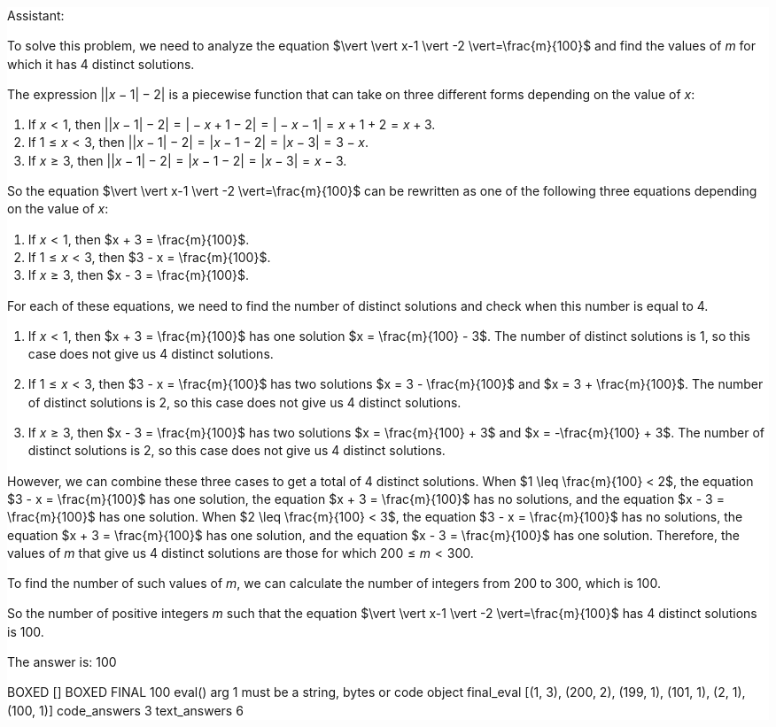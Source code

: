 Assistant:

 To solve this problem, we need to analyze the equation $\vert \vert x-1 \vert -2 \vert=\frac{m}{100}$ and find the values of $m$ for which it has $4$ distinct solutions.

The expression $\vert \vert x-1 \vert -2 \vert$ is a piecewise function that can take on three different forms depending on the value of $x$:

1. If $x < 1$, then $\vert \vert x-1 \vert -2 \vert = \vert -x+1 - 2 \vert = \vert -x - 1 \vert = x + 1 + 2 = x + 3$.
2. If $1 \leq x < 3$, then $\vert \vert x-1 \vert -2 \vert = \vert x - 1 - 2 \vert = \vert x - 3 \vert = 3 - x$.
3. If $x \geq 3$, then $\vert \vert x-1 \vert -2 \vert = \vert x - 1 - 2 \vert = \vert x - 3 \vert = x - 3$.

So the equation $\vert \vert x-1 \vert -2 \vert=\frac{m}{100}$ can be rewritten as one of the following three equations depending on the value of $x$:

1. If $x < 1$, then $x + 3 = \frac{m}{100}$.
2. If $1 \leq x < 3$, then $3 - x = \frac{m}{100}$.
3. If $x \geq 3$, then $x - 3 = \frac{m}{100}$.

For each of these equations, we need to find the number of distinct solutions and check when this number is equal to $4$.

1. If $x < 1$, then $x + 3 = \frac{m}{100}$ has one solution $x = \frac{m}{100} - 3$. The number of distinct solutions is $1$, so this case does not give us $4$ distinct solutions.

2. If $1 \leq x < 3$, then $3 - x = \frac{m}{100}$ has two solutions $x = 3 - \frac{m}{100}$ and $x = 3 + \frac{m}{100}$. The number of distinct solutions is $2$, so this case does not give us $4$ distinct solutions.

3. If $x \geq 3$, then $x - 3 = \frac{m}{100}$ has two solutions $x = \frac{m}{100} + 3$ and $x = -\frac{m}{100} + 3$. The number of distinct solutions is $2$, so this case does not give us $4$ distinct solutions.

However, we can combine these three cases to get a total of $4$ distinct solutions. When $1 \leq \frac{m}{100} < 2$, the equation $3 - x = \frac{m}{100}$ has one solution, the equation $x + 3 = \frac{m}{100}$ has no solutions, and the equation $x - 3 = \frac{m}{100}$ has one solution. When $2 \leq \frac{m}{100} < 3$, the equation $3 - x = \frac{m}{100}$ has no solutions, the equation $x + 3 = \frac{m}{100}$ has one solution, and the equation $x - 3 = \frac{m}{100}$ has one solution. Therefore, the values of $m$ that give us $4$ distinct solutions are those for which $200 \leq m < 300$.

To find the number of such values of $m$, we can calculate the number of integers from $200$ to $300$, which is $100$.

So the number of positive integers $m$ such that the equation $\vert \vert x-1 \vert -2 \vert=\frac{m}{100}$ has $4$ distinct solutions is $100$.

The answer is: $100$

BOXED []
BOXED FINAL 100
eval() arg 1 must be a string, bytes or code object final_eval
[(1, 3), (200, 2), (199, 1), (101, 1), (2, 1), (100, 1)]
code_answers 3 text_answers 6

